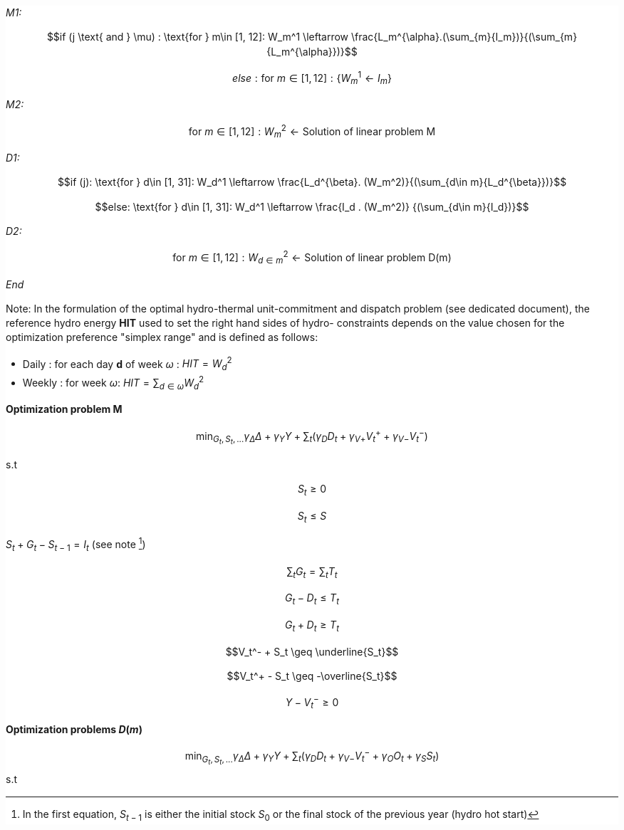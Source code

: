 _M1:_

$$if (j \text{ and } \mu) : \text{for } m\in [1, 12]: W_m^1 \leftarrow \frac{L_m^{\alpha}.(\sum_{m}{I_m})}{(\sum_{m}{L_m^{\alpha}})}$$

$$else: \text{for } m\in [1, 12]: \{W_m^1 \leftarrow I_m\}$$


_M2:_

$$\text{for } m\in [1, 12]: W_m^2 \leftarrow \text{Solution of linear problem M}$$

_D1:_

$$if (j): \text{for } d\in [1, 31]: W_d^1 \leftarrow \frac{L_d^{\beta}. (W_m^2)}{(\sum_{d\in m}{L_d^{\beta}})}$$

$$else: \text{for } d\in [1, 31]: W_d^1 \leftarrow \frac{I_d . (W_m^2)} {(\sum_{d\in m}{I_d})}$$

_D2:_

$$\text{for } m \in [1, 12]: W_{d\in m}^2 \leftarrow \text{Solution of linear problem D(m)}$$

_End_

Note: In the formulation of the optimal hydro-thermal unit-commitment and dispatch problem (see dedicated document), the reference hydro energy __HIT__ used to set the right hand sides of hydro- constraints depends on the value chosen for the optimization preference "simplex range" and is defined as follows:

- Daily : for each day **d** of week $\omega$ : $HIT = W_d^2$
- Weekly : for week $\omega$: $HIT = \sum_{d\in \omega}{W_d^2}$

**Optimization problem M**

$$\min_{G_t, S_t, ...}{\gamma_{\Delta}\Delta + \gamma_Y Y + \sum_{t}{(\gamma_D D_t + \gamma_{V+} V_t^+ + \gamma_{V-} V_t^-)}}$$

s.t

$$S_t \geq 0$$

$$S_t \leq S$$

$S_t + G_t - S_{t-1} = I_t$ (see note [^monthly_allocation])

$$\sum_{t}{G_t} = \sum_{t}{T_t}$$

$$G_t - D_t \leq T_t$$

$$G_t + D_t \geq T_t$$

$$V_t^- + S_t \geq \underline{S_t}$$

$$V_t^+ - S_t \geq -\overline{S_t}$$

$$Y - V_t^- \geq 0$$


**Optimization problems $D(m)$**

$$\min_{G_t, S_t, ...}{\gamma_{\Delta}\Delta + \gamma_Y Y + \sum_{t}{(\gamma_D D_t + \gamma_{V-} V_t^- + \gamma_{O} O_t + \gamma_S S_t)}}$$
s.t


[^monthly_allocation]: In the first equation, $S_{t-1}$ is either the initial stock $S_0$ or the final stock of the previous year (hydro hot start)
[^daily_allocation]: In the first equation, $S_{t-1}$ is either the initial stock used in M or the final stock of the previous month ($D(m-1)$)